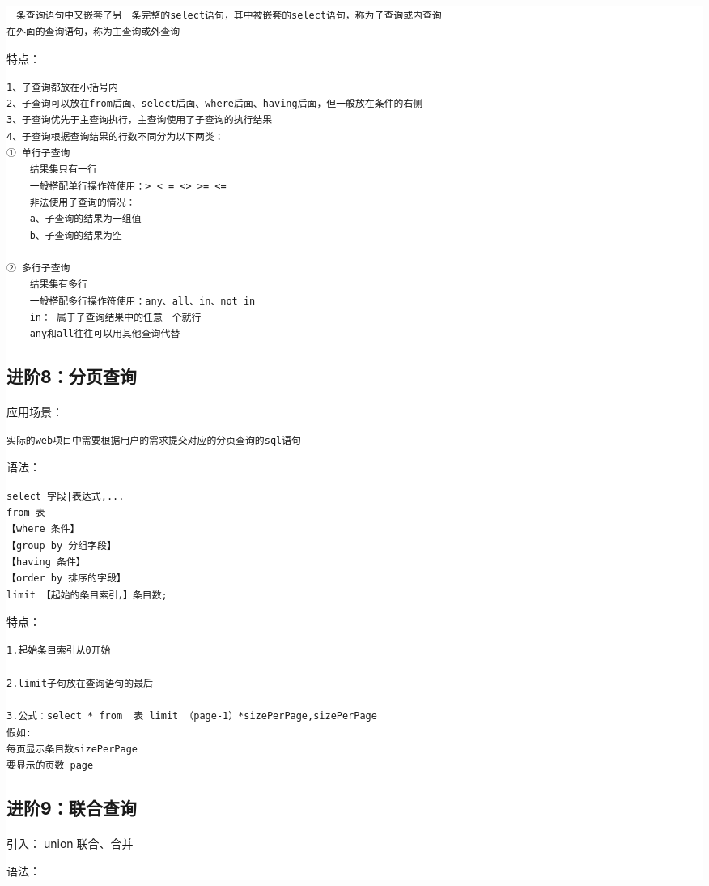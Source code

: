 	一条查询语句中又嵌套了另一条完整的select语句，其中被嵌套的select语句，称为子查询或内查询
	在外面的查询语句，称为主查询或外查询

特点：

	1、子查询都放在小括号内
	2、子查询可以放在from后面、select后面、where后面、having后面，但一般放在条件的右侧
	3、子查询优先于主查询执行，主查询使用了子查询的执行结果
	4、子查询根据查询结果的行数不同分为以下两类：
	① 单行子查询
		结果集只有一行
		一般搭配单行操作符使用：> < = <> >= <= 
		非法使用子查询的情况：
		a、子查询的结果为一组值
		b、子查询的结果为空
		
	② 多行子查询
		结果集有多行
		一般搭配多行操作符使用：any、all、in、not in
		in： 属于子查询结果中的任意一个就行
		any和all往往可以用其他查询代替

## 进阶8：分页查询

应用场景：

	实际的web项目中需要根据用户的需求提交对应的分页查询的sql语句

语法：

	select 字段|表达式,...
	from 表
	【where 条件】
	【group by 分组字段】
	【having 条件】
	【order by 排序的字段】
	limit 【起始的条目索引，】条目数;

特点：

	1.起始条目索引从0开始
	
	2.limit子句放在查询语句的最后
	
	3.公式：select * from  表 limit （page-1）*sizePerPage,sizePerPage
	假如:
	每页显示条目数sizePerPage
	要显示的页数 page

## 进阶9：联合查询

引入：
	union 联合、合并

语法：
